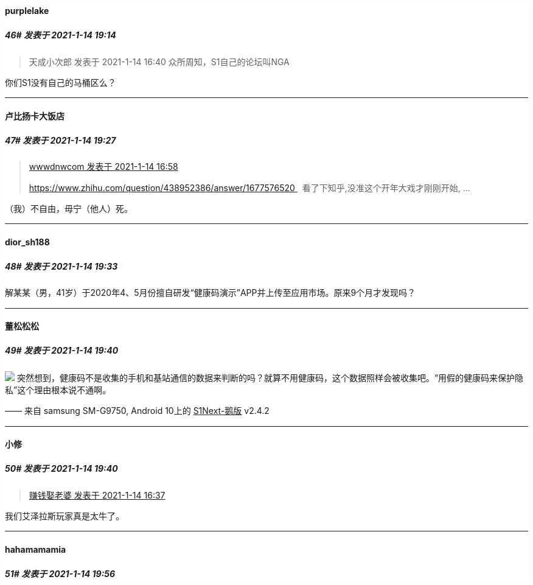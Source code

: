 ####  purplelake  
##### 46#       发表于 2021-1-14 19:14


<blockquote>天成小次郎 发表于 2021-1-14 16:40
众所周知，S1自己的论坛叫NGA</blockquote>
你们S1没有自己的马桶区么？


-----

####  卢比扬卡大饭店  
##### 47#       发表于 2021-1-14 19:27


<blockquote><a href="httphttps://bbs.saraba1st.com/2b/forum.php?mod=redirect&amp;goto=findpost&amp;pid=50034223&amp;ptid=1982807" target="_blank">wwwdnwcom 发表于 2021-1-14 16:58</a>

https://www.zhihu.com/question/438952386/answer/1677576520   看了下知乎,没准这个开年大戏才刚刚开始, ...</blockquote>
（我）不自由，毋宁（他人）死。


-----

####  dior_sh188  
##### 48#       发表于 2021-1-14 19:33


解某某（男，41岁）于2020年4、5月份擅自研发“健康码演示”APP并上传至应用市场。原来9个月才发现吗？


-----

####  董松松松  
##### 49#       发表于 2021-1-14 19:40


<img src="https://static.saraba1st.com/image/smiley/face2017/001.png" referrerpolicy="no-referrer"> 突然想到，健康码不是收集的手机和基站通信的数据来判断的吗？就算不用健康码，这个数据照样会被收集吧。“用假的健康码来保护隐私”这个理由根本说不通啊。

—— 来自 samsung SM-G9750, Android 10上的 [S1Next-鹅版](https://github.com/ykrank/S1-Next/releases) v2.4.2


-----

####  小修  
##### 50#       发表于 2021-1-14 19:40


<blockquote><a href="httphttps://bbs.saraba1st.com/2b/forum.php?mod=redirect&amp;goto=findpost&amp;pid=50033984&amp;ptid=1982807" target="_blank">赚钱娶老婆 发表于 2021-1-14 16:37</a></blockquote>
我们艾泽拉斯玩家真是太牛了。


-----

####  hahamamamia  
##### 51#       发表于 2021-1-14 19:56
